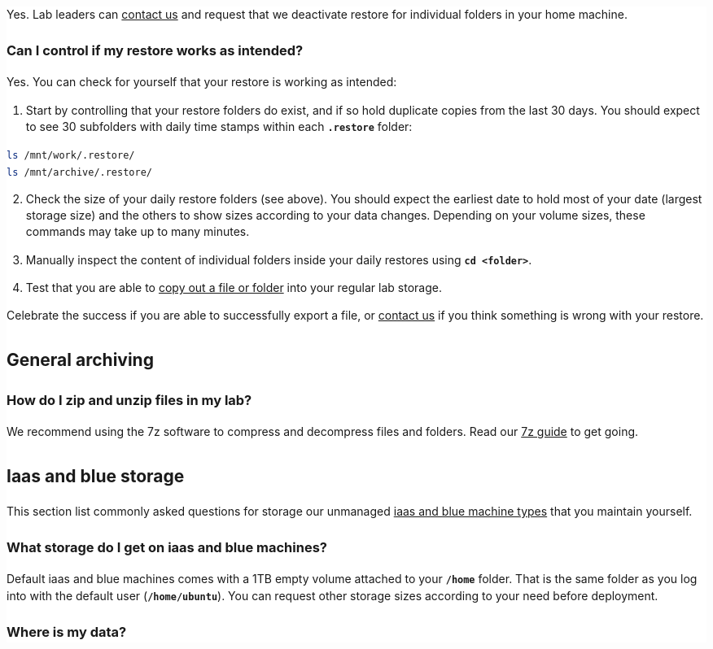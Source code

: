 Yes. Lab leaders can [contact us](/contact) and request that we deactivate restore for individual folders in your home machine.

### Can I control if my restore works as intended?

Yes. You can check for yourself that your restore is working as intended:

1. Start by controlling that your restore folders do exist, and if so hold duplicate copies from the last 30 days. You should expect to see 30 subfolders with daily time stamps within each **`.restore`** folder:

```bash
ls /mnt/work/.restore/
ls /mnt/archive/.restore/
```

2. Check the size of your daily restore folders (see above). You should expect the earliest date to hold most of your date (largest storage size) and the others to show sizes according to your data changes. Depending on your volume sizes, these commands may take up to many minutes.

3. Manually inspect the content of individual folders inside your daily restores using **`cd <folder>`**.

4. Test that you are able to [copy out a file or folder](/faq/storage/#how-can-i-restore-a-file) into your regular lab storage.

Celebrate the success if you are able to successfully export a file, or [contact us](/contact) if you think something is wrong with your restore.





## General archiving

### How do I zip and unzip files in my lab?

We recommend using the 7z software to compress and decompress files and folders. Read our [7z guide](/working-in-your-lab/transfer-tools/7z/) to get going.









## Iaas and blue storage

This section list commonly asked questions for storage our unmanaged [iaas and blue machine types](/faq/compute/#machine-types) that you maintain yourself.

### What storage do I get on iaas and blue machines?

Default iaas and blue machines comes with a 1TB empty volume attached to your **`/home`** folder. That is the same folder as you log into with the default user (**`/home/ubuntu`**). You can request other storage sizes according to your need before deployment.

### Where is my data?
